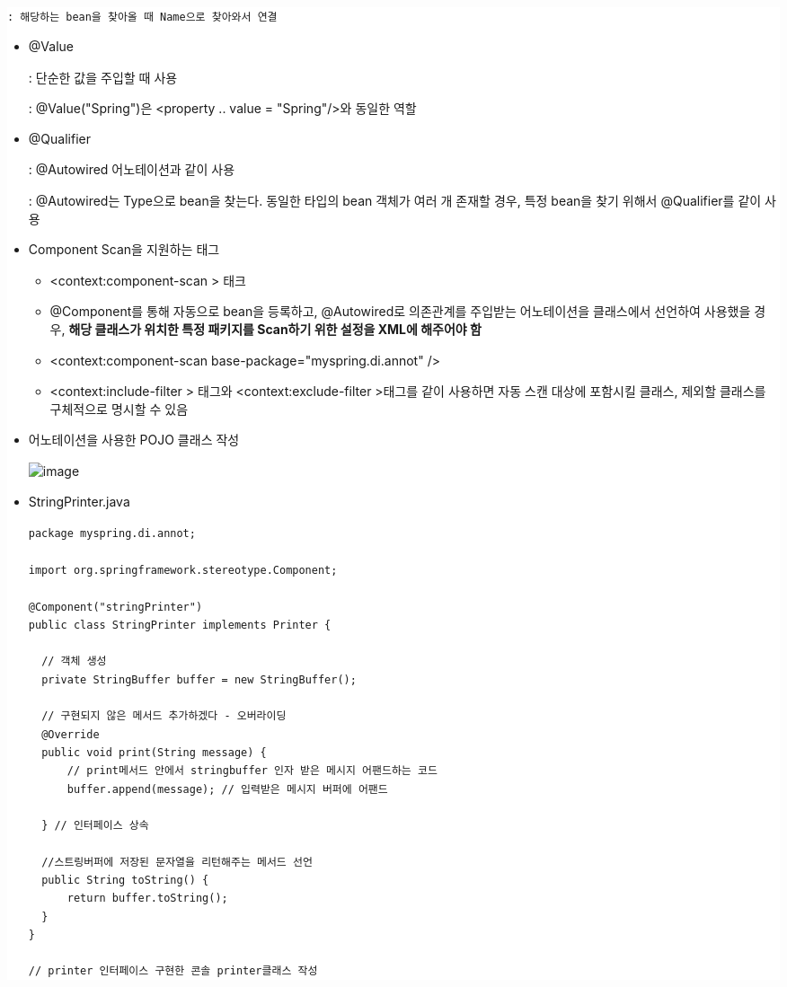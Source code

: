     : 해당하는 bean을 찾아올 때 Name으로 찾아와서 연결

  - @Value

    : 단순한 값을 주입할 때 사용

    : @Value("Spring")은 <property .. value = "Spring"/>와 동일한 역할

  - @Qualifier

    : @Autowired 어노테이션과 같이 사용

    : @Autowired는 Type으로 bean을 찾는다. 동일한 타입의 bean 객체가 여러 개 존재할 경우, 특정 bean을 찾기 위해서 @Qualifier를 같이 사용

- Component Scan을 지원하는 태그

  - <context:component-scan > 태크

  - @Component를 통해 자동으로 bean을 등록하고, @Autowired로 의존관계를 주입받는 어노테이션을 클래스에서 선언하여 사용했을 경우, **해당 클래스가 위치한 특정 패키지를 Scan하기 위한 설정을 XML에 해주어야 함**
  - <context:component-scan base-package="myspring.di.annot" />
  - <context:include-filter > 태그와 <context:exclude-filter >태그를 같이 사용하면 자동 스캔 대상에 포함시킬 클래스, 제외할 클래스를 구체적으로 명시할 수 있음

- 어노테이션을 사용한 POJO 클래스 작성

  ![image](https://user-images.githubusercontent.com/38436013/107868277-6ca0f580-6ec6-11eb-85c2-2727452186e1.png)



- StringPrinter.java

  ~~~
  package myspring.di.annot;
  
  import org.springframework.stereotype.Component;
  
  @Component("stringPrinter")
  public class StringPrinter implements Printer {
  	
  	// 객체 생성
  	private StringBuffer buffer = new StringBuffer();
  	
  	// 구현되지 않은 메서드 추가하겠다 - 오버라이딩
  	@Override
  	public void print(String message) {
  		// print메서드 안에서 stringbuffer 인자 받은 메시지 어팬드하는 코드
  		buffer.append(message); // 입력받은 메시지 버퍼에 어팬드
  		
  	} // 인터페이스 상속
  
  	//스트링버퍼에 저장된 문자열을 리턴해주는 메서드 선언
  	public String toString() {
  		return buffer.toString();
  	}
  }
  
  // printer 인터페이스 구현한 콘솔 printer클래스 작성
  ~~~
